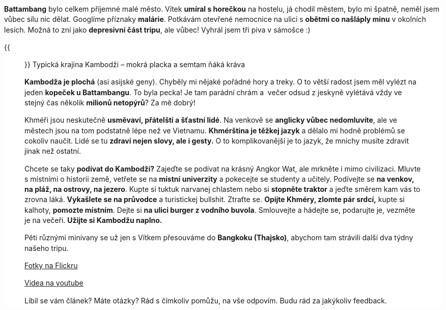 **Battambang** bylo celkem příjemné malé město. Vítek **umíral s horečkou** na hostelu, já chodil městem, bylo mi špatně, neměl jsem vůbec sílu nic dělat. Googlíme příznaky **malárie**. Potkávám otevřené nemocnice na ulici s **obětmi co našláply minu** v okolních lesích. Možná to zní jako **depresivní část tripu**, ale vůbec! Vyhrál jsem tři piva v sámošce :)

{{<figure id="attachment_753" src="/wp-content/uploads/2017/03/29625843251_1e78836d75_k-1024x683.jpg" alt="kambodža příroda">}}
Typická krajina Kambodži &#8211; mokrá placka a semtam ňáká kráva

**Kambodža je plochá** (asi asijské geny). Chyběly mi nějaké pořádné hory a treky. O to větší radost jsem měl vylézt na jeden **kopeček u Battambangu**. To byla pecka! Je tam parádní chrám a  večer odsud z jeskyně vylétává vždy ve stejný čas několik **milionů netopýrů**? Za mě dobrý!

Khméři jsou neskutečně **usměvaví, přátelští a šťastní lidé**. Na venkově se **anglicky vůbec nedomluvíte**, ale ve městech jsou na tom podstatně lépe než ve Vietnamu. **Khmérština je těžkej jazyk** a dělalo mi hodně problémů se cokoliv naučit. Lidé se tu **zdraví nejen slovy, ale i gesty.** O to komplikovanější je to jazyk, že mnichy musíte zdravit jinak než ostatní.

Chcete se taky **podívat do Kambodži?** Zajeďte se podívat na krásný Angkor Wat, ale mrkněte i mimo civilizaci. Mluvte s místními o historii země, vetřete se na **místní univerzity** a pokecejte se studenty a učitely. Podívejte se **na venkov, na pláž, na ostrovy, na jezero**. Kupte si tuktuk narvanej chlastem nebo si **stopněte traktor** a jeďte směrem kam vás to zrovna láká. **Vykašlete se na průvodce** a turistickej bullshit. Ztraťte se. **Opijte Khméry, zlomte pár srdcí,** kupte si kalhoty, **pomozte místním**. Dejte si **na ulici burger z vodního buvola**. Smlouvejte a hádejte se, podarujte je, vezměte je na večeři. **Užijte si Kambodžu naplno.**

Pěti různými minivany se už jen s Vítkem přesouváme do **Bangkoku (Thajsko)**, abychom tam strávili další dva týdny našeho tripu.

[Fotky na Flickru][7]

[Videa na youtube][8]

Líbil se vám článek? Máte otázky? Rád s čímkoliv pomůžu, na vše odpovím. Budu rád za jakýkoliv feedback.

 [1]: https://yahoodka.cz/vietnam-na-motorce/
 [2]: https://yahoodka.cz/wp-content/uploads/2017/03/2017-03-11.png
 [3]: https://yahoodka.cz/wp-content/uploads/2017/03/29625814761_1df70ff10c_k.jpg
 [4]: https://yahoodka.cz/wp-content/uploads/2017/03/29415884010_ccdab37630_k.jpg
 [5]: https://yahoodka.cz/wp-content/uploads/2017/03/29595474362_af915bccd4_k.jpg
 [6]: https://yahoodka.cz/wp-content/uploads/2017/03/29625843251_1e78836d75_k.jpg
 [7]: https://www.flickr.com/photos/bartimar/albums/72157673924316155
 [8]: https://www.youtube.com/watch?v=w-RMOU_jp6Y&list=PLX6Ph1m5eSmEV4yyc2TeiwHr5pMvPa8_h